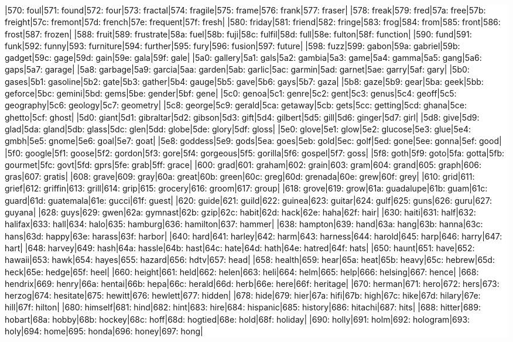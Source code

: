 |570: foul|571: found|572: four|573: fractal|574: fragile|575: frame|576: frank|577: fraser|
|578: freak|579: fred|57a: free|57b: freight|57c: fremont|57d: french|57e: frequent|57f: fresh|
|580: friday|581: friend|582: fringe|583: frog|584: from|585: front|586: frost|587: frozen|
|588: fruit|589: frustrate|58a: fuel|58b: fuji|58c: fulfil|58d: full|58e: fulton|58f: function|
|590: fund|591: funk|592: funny|593: furniture|594: further|595: fury|596: fusion|597: future|
|598: fuzz|599: gabon|59a: gabriel|59b: gadget|59c: gage|59d: gain|59e: gala|59f: gale|
|5a0: gallery|5a1: gals|5a2: gambia|5a3: game|5a4: gamma|5a5: gang|5a6: gaps|5a7: garage|
|5a8: garbage|5a9: garcia|5aa: garden|5ab: garlic|5ac: garmin|5ad: garnet|5ae: garry|5af: gary|
|5b0: gases|5b1: gasoline|5b2: gate|5b3: gather|5b4: gauge|5b5: gave|5b6: gays|5b7: gaza|
|5b8: gaze|5b9: gear|5ba: geek|5bb: geforce|5bc: gemini|5bd: gems|5be: gender|5bf: gene|
|5c0: genoa|5c1: genre|5c2: gent|5c3: genus|5c4: geoff|5c5: geography|5c6: geology|5c7: geometry|
|5c8: george|5c9: gerald|5ca: getaway|5cb: gets|5cc: getting|5cd: ghana|5ce: ghetto|5cf: ghost|
|5d0: giant|5d1: gibraltar|5d2: gibson|5d3: gift|5d4: gilbert|5d5: gill|5d6: ginger|5d7: girl|
|5d8: give|5d9: glad|5da: gland|5db: glass|5dc: glen|5dd: globe|5de: glory|5df: gloss|
|5e0: glove|5e1: glow|5e2: glucose|5e3: glue|5e4: gmbh|5e5: gnome|5e6: goal|5e7: goat|
|5e8: goddess|5e9: gods|5ea: goes|5eb: gold|5ec: golf|5ed: gone|5ee: gonna|5ef: good|
|5f0: google|5f1: goose|5f2: gordon|5f3: gore|5f4: gorgeous|5f5: gorilla|5f6: gospel|5f7: goss|
|5f8: goth|5f9: goto|5fa: gotta|5fb: gourmet|5fc: govt|5fd: gprs|5fe: grab|5ff: grace|
|600: grad|601: graham|602: grain|603: gram|604: grand|605: graph|606: gras|607: gratis|
|608: grave|609: gray|60a: great|60b: green|60c: greg|60d: grenada|60e: grew|60f: grey|
|610: grid|611: grief|612: griffin|613: grill|614: grip|615: grocery|616: groom|617: group|
|618: grove|619: grow|61a: guadalupe|61b: guam|61c: guard|61d: guatemala|61e: gucci|61f: guest|
|620: guide|621: guild|622: guinea|623: guitar|624: gulf|625: guns|626: guru|627: guyana|
|628: guys|629: gwen|62a: gymnast|62b: gzip|62c: habit|62d: hack|62e: haha|62f: hair|
|630: haiti|631: half|632: halifax|633: hall|634: halo|635: hamburg|636: hamilton|637: hammer|
|638: hampton|639: hand|63a: hang|63b: hanna|63c: hans|63d: happy|63e: harass|63f: harbor|
|640: hard|641: harley|642: harm|643: harness|644: harold|645: harp|646: harry|647: hart|
|648: harvey|649: hash|64a: hassle|64b: hast|64c: hate|64d: hath|64e: hatred|64f: hats|
|650: haunt|651: have|652: hawaii|653: hawk|654: hayes|655: hazard|656: hdtv|657: head|
|658: health|659: hear|65a: heat|65b: heavy|65c: hebrew|65d: heck|65e: hedge|65f: heel|
|660: height|661: held|662: helen|663: heli|664: helm|665: help|666: helsing|667: hence|
|668: hendrix|669: henry|66a: hentai|66b: hepa|66c: herald|66d: herb|66e: here|66f: heritage|
|670: herman|671: hero|672: hers|673: herzog|674: hesitate|675: hewitt|676: hewlett|677: hidden|
|678: hide|679: hier|67a: hifi|67b: high|67c: hike|67d: hilary|67e: hill|67f: hilton|
|680: himself|681: hind|682: hint|683: hire|684: hispanic|685: history|686: hitachi|687: hits|
|688: hitter|689: hobart|68a: hobby|68b: hockey|68c: hoff|68d: hogtied|68e: hold|68f: holiday|
|690: holly|691: holm|692: hologram|693: holy|694: home|695: honda|696: honey|697: hong|